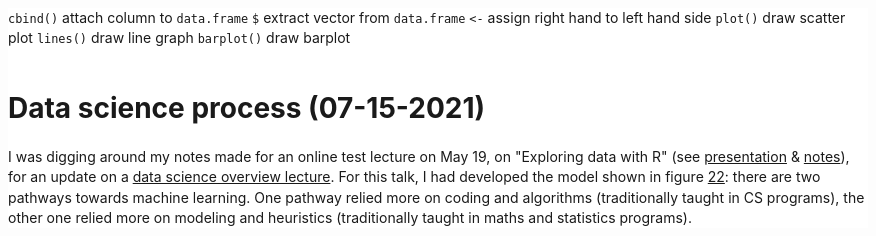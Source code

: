 
<tr>
<td class="org-left"><code>cbind()</code></td>
<td class="org-left">attach column to <code>data.frame</code></td>
</tr>


<tr>
<td class="org-left"><code>$</code></td>
<td class="org-left">extract vector from <code>data.frame</code></td>
</tr>


<tr>
<td class="org-left"><code>&lt;-</code></td>
<td class="org-left">assign right hand to left hand side</td>
</tr>


<tr>
<td class="org-left"><code>plot()</code></td>
<td class="org-left">draw scatter plot</td>
</tr>


<tr>
<td class="org-left"><code>lines()</code></td>
<td class="org-left">draw line graph</td>
</tr>


<tr>
<td class="org-left"><code>barplot()</code></td>
<td class="org-left">draw barplot</td>
</tr>
</tbody>
</table>


<a id="orgf099065"></a>

# Data science process (07-15-2021)

I was digging around my notes made for an online test lecture on May
19, on "Exploring data with R" (see [presentation](https://github.com/birkenkrahe/dsc101/blob/main/wiki/talk_presentation.pdf) & [notes](https://github.com/birkenkrahe/dsc101/blob/main/wiki/talk_notes.pdf)), for an
update on a [data science overview lecture](https://github.com/birkenkrahe/dsc101/tree/main/2_datascience). For this talk, I had
developed the model shown in figure [22](#orgfb2ee54): there are two pathways
towards machine learning. One pathway relied more on coding and
algorithms (traditionally taught in CS programs), the other one
relied more on modeling and heuristics (traditionally taught in
maths and statistics programs).
